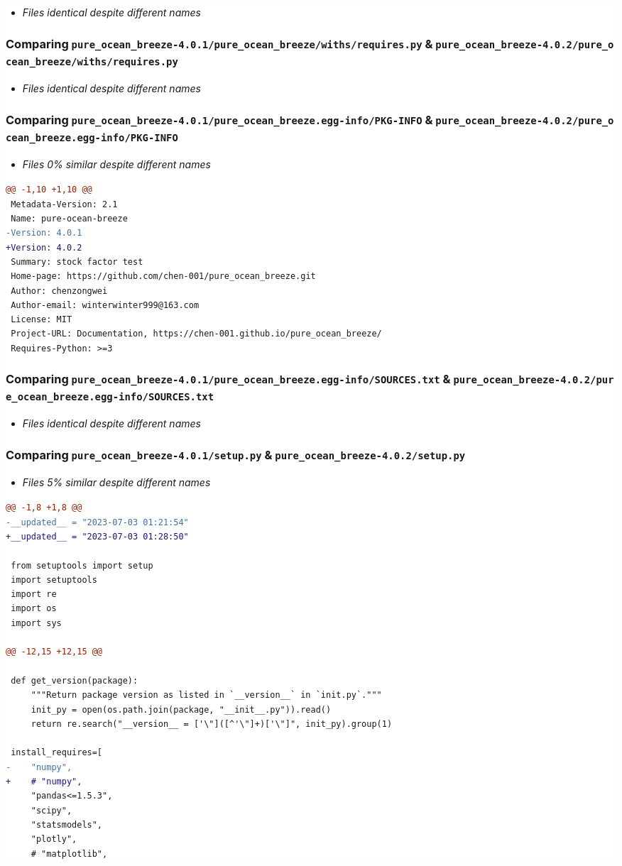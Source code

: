  * *Files identical despite different names*

### Comparing `pure_ocean_breeze-4.0.1/pure_ocean_breeze/withs/requires.py` & `pure_ocean_breeze-4.0.2/pure_ocean_breeze/withs/requires.py`

 * *Files identical despite different names*

### Comparing `pure_ocean_breeze-4.0.1/pure_ocean_breeze.egg-info/PKG-INFO` & `pure_ocean_breeze-4.0.2/pure_ocean_breeze.egg-info/PKG-INFO`

 * *Files 0% similar despite different names*

```diff
@@ -1,10 +1,10 @@
 Metadata-Version: 2.1
 Name: pure-ocean-breeze
-Version: 4.0.1
+Version: 4.0.2
 Summary: stock factor test
 Home-page: https://github.com/chen-001/pure_ocean_breeze.git
 Author: chenzongwei
 Author-email: winterwinter999@163.com
 License: MIT
 Project-URL: Documentation, https://chen-001.github.io/pure_ocean_breeze/
 Requires-Python: >=3
```

### Comparing `pure_ocean_breeze-4.0.1/pure_ocean_breeze.egg-info/SOURCES.txt` & `pure_ocean_breeze-4.0.2/pure_ocean_breeze.egg-info/SOURCES.txt`

 * *Files identical despite different names*

### Comparing `pure_ocean_breeze-4.0.1/setup.py` & `pure_ocean_breeze-4.0.2/setup.py`

 * *Files 5% similar despite different names*

```diff
@@ -1,8 +1,8 @@
-__updated__ = "2023-07-03 01:21:54"
+__updated__ = "2023-07-03 01:28:50"
 
 from setuptools import setup
 import setuptools
 import re
 import os
 import sys
 
@@ -12,15 +12,15 @@
 
 def get_version(package):
     """Return package version as listed in `__version__` in `init.py`."""
     init_py = open(os.path.join(package, "__init__.py")).read()
     return re.search("__version__ = ['\"]([^'\"]+)['\"]", init_py).group(1)
 
 install_requires=[
-    "numpy",
+    # "numpy",
     "pandas<=1.5.3",
     "scipy",
     "statsmodels",
     "plotly",
     # "matplotlib",
```